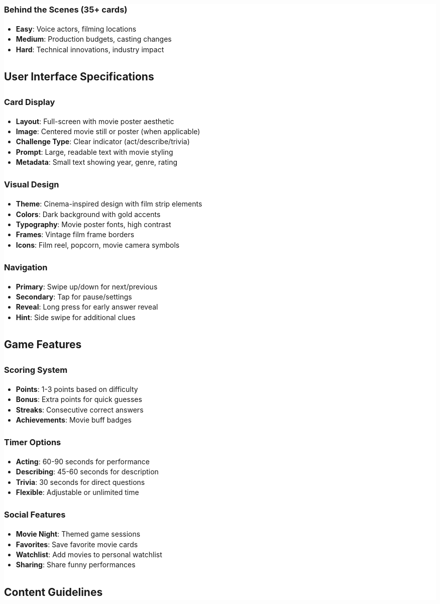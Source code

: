 ### Behind the Scenes (35+ cards)
- **Easy**: Voice actors, filming locations
- **Medium**: Production budgets, casting changes
- **Hard**: Technical innovations, industry impact

## User Interface Specifications

### Card Display
- **Layout**: Full-screen with movie poster aesthetic
- **Image**: Centered movie still or poster (when applicable)
- **Challenge Type**: Clear indicator (act/describe/trivia)
- **Prompt**: Large, readable text with movie styling
- **Metadata**: Small text showing year, genre, rating

### Visual Design
- **Theme**: Cinema-inspired design with film strip elements
- **Colors**: Dark background with gold accents
- **Typography**: Movie poster fonts, high contrast
- **Frames**: Vintage film frame borders
- **Icons**: Film reel, popcorn, movie camera symbols

### Navigation
- **Primary**: Swipe up/down for next/previous
- **Secondary**: Tap for pause/settings
- **Reveal**: Long press for early answer reveal
- **Hint**: Side swipe for additional clues

## Game Features

### Scoring System
- **Points**: 1-3 points based on difficulty
- **Bonus**: Extra points for quick guesses
- **Streaks**: Consecutive correct answers
- **Achievements**: Movie buff badges

### Timer Options
- **Acting**: 60-90 seconds for performance
- **Describing**: 45-60 seconds for description
- **Trivia**: 30 seconds for direct questions
- **Flexible**: Adjustable or unlimited time

### Social Features
- **Movie Night**: Themed game sessions
- **Favorites**: Save favorite movie cards
- **Watchlist**: Add movies to personal watchlist
- **Sharing**: Share funny performances

## Content Guidelines
